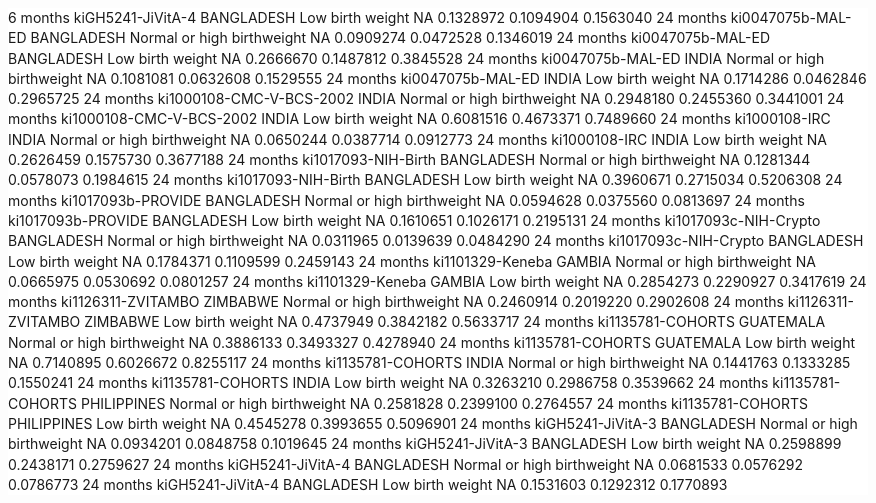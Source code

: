 6 months    kiGH5241-JiVitA-4          BANGLADESH    Low birth weight             NA                0.1328972   0.1094904   0.1563040
24 months   ki0047075b-MAL-ED          BANGLADESH    Normal or high birthweight   NA                0.0909274   0.0472528   0.1346019
24 months   ki0047075b-MAL-ED          BANGLADESH    Low birth weight             NA                0.2666670   0.1487812   0.3845528
24 months   ki0047075b-MAL-ED          INDIA         Normal or high birthweight   NA                0.1081081   0.0632608   0.1529555
24 months   ki0047075b-MAL-ED          INDIA         Low birth weight             NA                0.1714286   0.0462846   0.2965725
24 months   ki1000108-CMC-V-BCS-2002   INDIA         Normal or high birthweight   NA                0.2948180   0.2455360   0.3441001
24 months   ki1000108-CMC-V-BCS-2002   INDIA         Low birth weight             NA                0.6081516   0.4673371   0.7489660
24 months   ki1000108-IRC              INDIA         Normal or high birthweight   NA                0.0650244   0.0387714   0.0912773
24 months   ki1000108-IRC              INDIA         Low birth weight             NA                0.2626459   0.1575730   0.3677188
24 months   ki1017093-NIH-Birth        BANGLADESH    Normal or high birthweight   NA                0.1281344   0.0578073   0.1984615
24 months   ki1017093-NIH-Birth        BANGLADESH    Low birth weight             NA                0.3960671   0.2715034   0.5206308
24 months   ki1017093b-PROVIDE         BANGLADESH    Normal or high birthweight   NA                0.0594628   0.0375560   0.0813697
24 months   ki1017093b-PROVIDE         BANGLADESH    Low birth weight             NA                0.1610651   0.1026171   0.2195131
24 months   ki1017093c-NIH-Crypto      BANGLADESH    Normal or high birthweight   NA                0.0311965   0.0139639   0.0484290
24 months   ki1017093c-NIH-Crypto      BANGLADESH    Low birth weight             NA                0.1784371   0.1109599   0.2459143
24 months   ki1101329-Keneba           GAMBIA        Normal or high birthweight   NA                0.0665975   0.0530692   0.0801257
24 months   ki1101329-Keneba           GAMBIA        Low birth weight             NA                0.2854273   0.2290927   0.3417619
24 months   ki1126311-ZVITAMBO         ZIMBABWE      Normal or high birthweight   NA                0.2460914   0.2019220   0.2902608
24 months   ki1126311-ZVITAMBO         ZIMBABWE      Low birth weight             NA                0.4737949   0.3842182   0.5633717
24 months   ki1135781-COHORTS          GUATEMALA     Normal or high birthweight   NA                0.3886133   0.3493327   0.4278940
24 months   ki1135781-COHORTS          GUATEMALA     Low birth weight             NA                0.7140895   0.6026672   0.8255117
24 months   ki1135781-COHORTS          INDIA         Normal or high birthweight   NA                0.1441763   0.1333285   0.1550241
24 months   ki1135781-COHORTS          INDIA         Low birth weight             NA                0.3263210   0.2986758   0.3539662
24 months   ki1135781-COHORTS          PHILIPPINES   Normal or high birthweight   NA                0.2581828   0.2399100   0.2764557
24 months   ki1135781-COHORTS          PHILIPPINES   Low birth weight             NA                0.4545278   0.3993655   0.5096901
24 months   kiGH5241-JiVitA-3          BANGLADESH    Normal or high birthweight   NA                0.0934201   0.0848758   0.1019645
24 months   kiGH5241-JiVitA-3          BANGLADESH    Low birth weight             NA                0.2598899   0.2438171   0.2759627
24 months   kiGH5241-JiVitA-4          BANGLADESH    Normal or high birthweight   NA                0.0681533   0.0576292   0.0786773
24 months   kiGH5241-JiVitA-4          BANGLADESH    Low birth weight             NA                0.1531603   0.1292312   0.1770893
